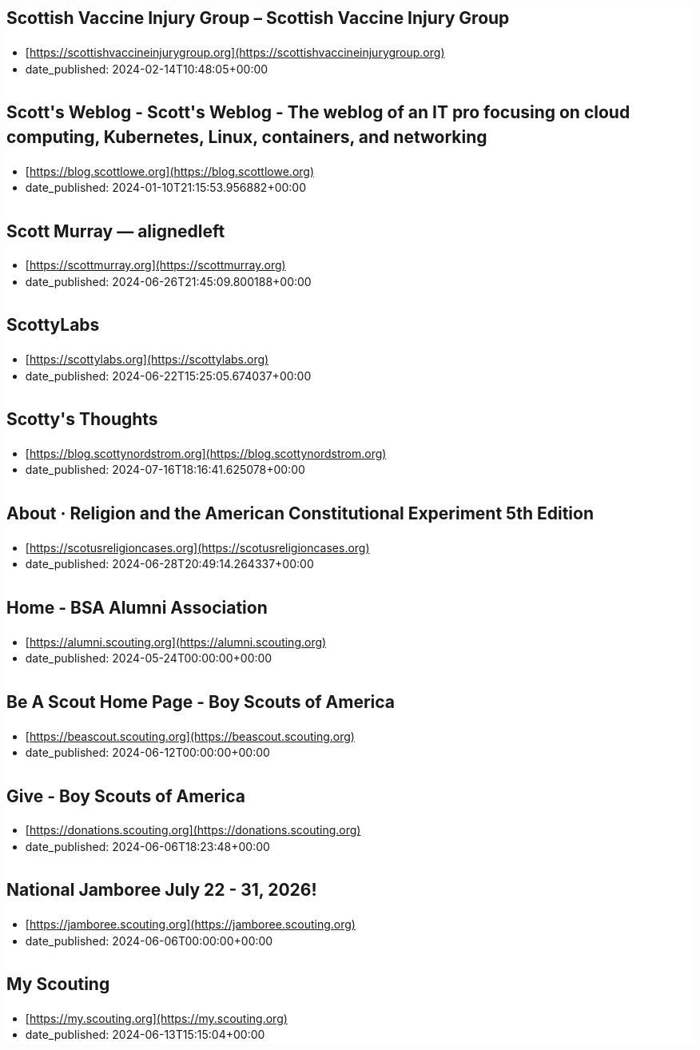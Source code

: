  ## Scottish Vaccine Injury Group – Scottish Vaccine Injury Group
 - [https://scottishvaccineinjurygroup.org](https://scottishvaccineinjurygroup.org)
 - date_published: 2024-02-14T10:48:05+00:00

 ## Scott's Weblog - Scott's Weblog - The weblog of an IT pro focusing on cloud computing, Kubernetes, Linux, containers, and networking
 - [https://blog.scottlowe.org](https://blog.scottlowe.org)
 - date_published: 2024-01-10T21:15:53.956882+00:00

 ## Scott Murray — alignedleft
 - [https://scottmurray.org](https://scottmurray.org)
 - date_published: 2024-06-26T21:45:09.800188+00:00

 ## ScottyLabs
 - [https://scottylabs.org](https://scottylabs.org)
 - date_published: 2024-06-22T15:25:05.674037+00:00

 ## Scotty's Thoughts
 - [https://blog.scottynordstrom.org](https://blog.scottynordstrom.org)
 - date_published: 2024-07-16T18:16:41.625078+00:00

 ## About · Religion and the American Constitutional Experiment 5th Edition
 - [https://scotusreligioncases.org](https://scotusreligioncases.org)
 - date_published: 2024-06-28T20:49:14.264337+00:00

 ## Home - BSA Alumni Association
 - [https://alumni.scouting.org](https://alumni.scouting.org)
 - date_published: 2024-05-24T00:00:00+00:00

 ## Be A Scout Home Page - Boy Scouts of America
 - [https://beascout.scouting.org](https://beascout.scouting.org)
 - date_published: 2024-06-12T00:00:00+00:00

 ## Give - Boy Scouts of America
 - [https://donations.scouting.org](https://donations.scouting.org)
 - date_published: 2024-06-06T18:23:48+00:00

 ## National Jamboree July 22 - 31, 2026!
 - [https://jamboree.scouting.org](https://jamboree.scouting.org)
 - date_published: 2024-06-06T00:00:00+00:00

 ## My Scouting
 - [https://my.scouting.org](https://my.scouting.org)
 - date_published: 2024-06-13T15:15:04+00:00
